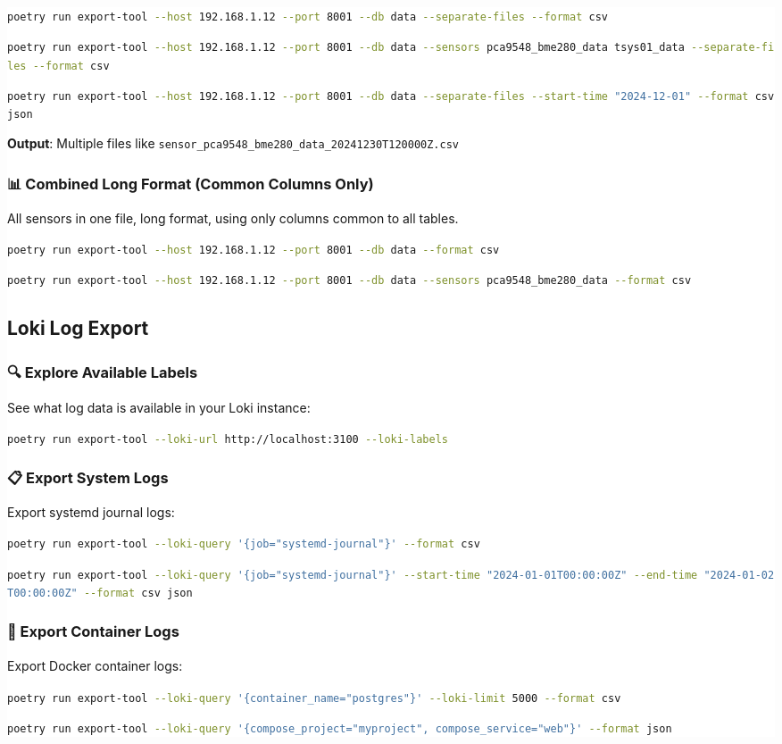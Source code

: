 ```bash
poetry run export-tool --host 192.168.1.12 --port 8001 --db data --separate-files --format csv
```

```bash
poetry run export-tool --host 192.168.1.12 --port 8001 --db data --sensors pca9548_bme280_data tsys01_data --separate-files --format csv
```

```bash
poetry run export-tool --host 192.168.1.12 --port 8001 --db data --separate-files --start-time "2024-12-01" --format csv json
```

**Output**: Multiple files like `sensor_pca9548_bme280_data_20241230T120000Z.csv`

### 📊 Combined Long Format (Common Columns Only)
All sensors in one file, long format, using only columns common to all tables.

```bash
poetry run export-tool --host 192.168.1.12 --port 8001 --db data --format csv
```

```bash
poetry run export-tool --host 192.168.1.12 --port 8001 --db data --sensors pca9548_bme280_data --format csv
```

## Loki Log Export

### 🔍 Explore Available Labels
See what log data is available in your Loki instance:

```bash
poetry run export-tool --loki-url http://localhost:3100 --loki-labels
```

### 📋 Export System Logs
Export systemd journal logs:

```bash
poetry run export-tool --loki-query '{job="systemd-journal"}' --format csv
```

```bash
poetry run export-tool --loki-query '{job="systemd-journal"}' --start-time "2024-01-01T00:00:00Z" --end-time "2024-01-02T00:00:00Z" --format csv json
```

### 🐳 Export Container Logs
Export Docker container logs:

```bash
poetry run export-tool --loki-query '{container_name="postgres"}' --loki-limit 5000 --format csv
```

```bash
poetry run export-tool --loki-query '{compose_project="myproject", compose_service="web"}' --format json
```
